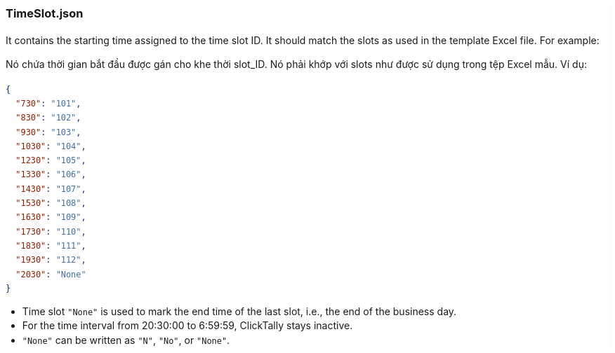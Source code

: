 </td>
</tr>
<tr style="border-style: none">
<td colspan=2 valign="top" width="100%" style="border-style: none">

### TimeSlot.json

</td>
</tr>
<tr style="border-style: none">
<td valign="top" width="50%" style="border-style: none">

It contains the starting time assigned to the time slot ID.  It should match the slots as used in the template Excel file. For example:

</td>
<td valign="top" width="50%" style="border-style: none">

Nó chứa thời gian bắt đầu được gán cho khe thời slot_ID. Nó phải khớp với slots như được sử dụng trong tệp Excel mẫu. Ví dụ:

</td>
</tr>
<tr style="border-style: none">
<td colspan=2 valign="top" width="100%" style="border-style: none">

```JSON
{
  "730": "101",
  "830": "102",
  "930": "103",
  "1030": "104",
  "1230": "105",
  "1330": "106",
  "1430": "107",
  "1530": "108",
  "1630": "109",
  "1730": "110",
  "1830": "111",
  "1930": "112",
  "2030": "None"
}
```

</td>
</tr>
<tr style="border-style: none">
<td valign="top" width="50%" style="border-style: none">

- Time slot `"None"` is used to mark the end time of the last slot, i.e., the end of the business day.
- For the time interval from 20:30:00 to 6:59:59, ClickTally stays inactive.
- `"None"` can be written as `"N"`, `"No"`, or `"None"`.

</td>
<td valign="top" width="50%" style="border-style: none">
